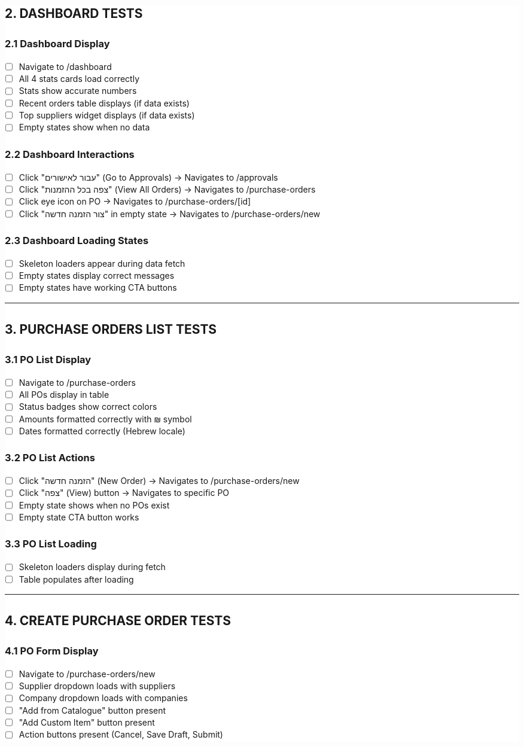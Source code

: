 
## 2. DASHBOARD TESTS

### 2.1 Dashboard Display
- [ ] Navigate to /dashboard
- [ ] All 4 stats cards load correctly
- [ ] Stats show accurate numbers
- [ ] Recent orders table displays (if data exists)
- [ ] Top suppliers widget displays (if data exists)
- [ ] Empty states show when no data

### 2.2 Dashboard Interactions
- [ ] Click "עבור לאישורים" (Go to Approvals) → Navigates to /approvals
- [ ] Click "צפה בכל ההזמנות" (View All Orders) → Navigates to /purchase-orders
- [ ] Click eye icon on PO → Navigates to /purchase-orders/[id]
- [ ] Click "צור הזמנה חדשה" in empty state → Navigates to /purchase-orders/new

### 2.3 Dashboard Loading States
- [ ] Skeleton loaders appear during data fetch
- [ ] Empty states display correct messages
- [ ] Empty states have working CTA buttons

---

## 3. PURCHASE ORDERS LIST TESTS

### 3.1 PO List Display
- [ ] Navigate to /purchase-orders
- [ ] All POs display in table
- [ ] Status badges show correct colors
- [ ] Amounts formatted correctly with ₪ symbol
- [ ] Dates formatted correctly (Hebrew locale)

### 3.2 PO List Actions
- [ ] Click "הזמנה חדשה" (New Order) → Navigates to /purchase-orders/new
- [ ] Click "צפה" (View) button → Navigates to specific PO
- [ ] Empty state shows when no POs exist
- [ ] Empty state CTA button works

### 3.3 PO List Loading
- [ ] Skeleton loaders display during fetch
- [ ] Table populates after loading

---

## 4. CREATE PURCHASE ORDER TESTS

### 4.1 PO Form Display
- [ ] Navigate to /purchase-orders/new
- [ ] Supplier dropdown loads with suppliers
- [ ] Company dropdown loads with companies
- [ ] "Add from Catalogue" button present
- [ ] "Add Custom Item" button present
- [ ] Action buttons present (Cancel, Save Draft, Submit)
